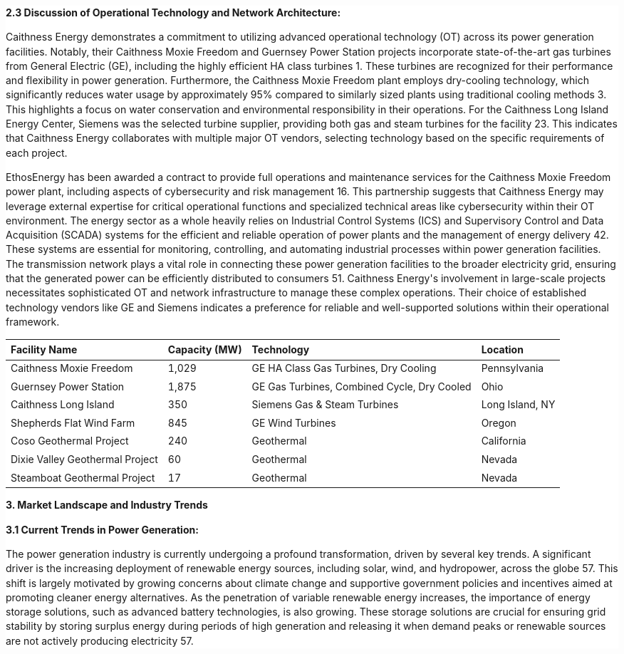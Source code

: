 **2.3 Discussion of Operational Technology and Network Architecture:**

Caithness Energy demonstrates a commitment to utilizing advanced operational technology (OT) across its power generation facilities. Notably, their Caithness Moxie Freedom and Guernsey Power Station projects incorporate state-of-the-art gas turbines from General Electric (GE), including the highly efficient HA class turbines 1. These turbines are recognized for their performance and flexibility in power generation. Furthermore, the Caithness Moxie Freedom plant employs dry-cooling technology, which significantly reduces water usage by approximately 95% compared to similarly sized plants using traditional cooling methods 3. This highlights a focus on water conservation and environmental responsibility in their operations. For the Caithness Long Island Energy Center, Siemens was the selected turbine supplier, providing both gas and steam turbines for the facility 23. This indicates that Caithness Energy collaborates with multiple major OT vendors, selecting technology based on the specific requirements of each project.

EthosEnergy has been awarded a contract to provide full operations and maintenance services for the Caithness Moxie Freedom power plant, including aspects of cybersecurity and risk management 16. This partnership suggests that Caithness Energy may leverage external expertise for critical operational functions and specialized technical areas like cybersecurity within their OT environment. The energy sector as a whole heavily relies on Industrial Control Systems (ICS) and Supervisory Control and Data Acquisition (SCADA) systems for the efficient and reliable operation of power plants and the management of energy delivery 42. These systems are essential for monitoring, controlling, and automating industrial processes within power generation facilities. The transmission network plays a vital role in connecting these power generation facilities to the broader electricity grid, ensuring that the generated power can be efficiently distributed to consumers 51. Caithness Energy's involvement in large-scale projects necessitates sophisticated OT and network infrastructure to manage these complex operations. Their choice of established technology vendors like GE and Siemens indicates a preference for reliable and well-supported solutions within their operational framework.

| Facility Name | Capacity (MW) | Technology | Location |
| :---- | :---- | :---- | :---- |
| Caithness Moxie Freedom | 1,029 | GE HA Class Gas Turbines, Dry Cooling | Pennsylvania |
| Guernsey Power Station | 1,875 | GE Gas Turbines, Combined Cycle, Dry Cooled | Ohio |
| Caithness Long Island | 350 | Siemens Gas & Steam Turbines | Long Island, NY |
| Shepherds Flat Wind Farm | 845 | GE Wind Turbines | Oregon |
| Coso Geothermal Project | 240 | Geothermal | California |
| Dixie Valley Geothermal Project | 60 | Geothermal | Nevada |
| Steamboat Geothermal Project | 17 | Geothermal | Nevada |

**3\. Market Landscape and Industry Trends**

**3.1 Current Trends in Power Generation:**

The power generation industry is currently undergoing a profound transformation, driven by several key trends. A significant driver is the increasing deployment of renewable energy sources, including solar, wind, and hydropower, across the globe 57. This shift is largely motivated by growing concerns about climate change and supportive government policies and incentives aimed at promoting cleaner energy alternatives. As the penetration of variable renewable energy increases, the importance of energy storage solutions, such as advanced battery technologies, is also growing. These storage solutions are crucial for ensuring grid stability by storing surplus energy during periods of high generation and releasing it when demand peaks or renewable sources are not actively producing electricity 57.
